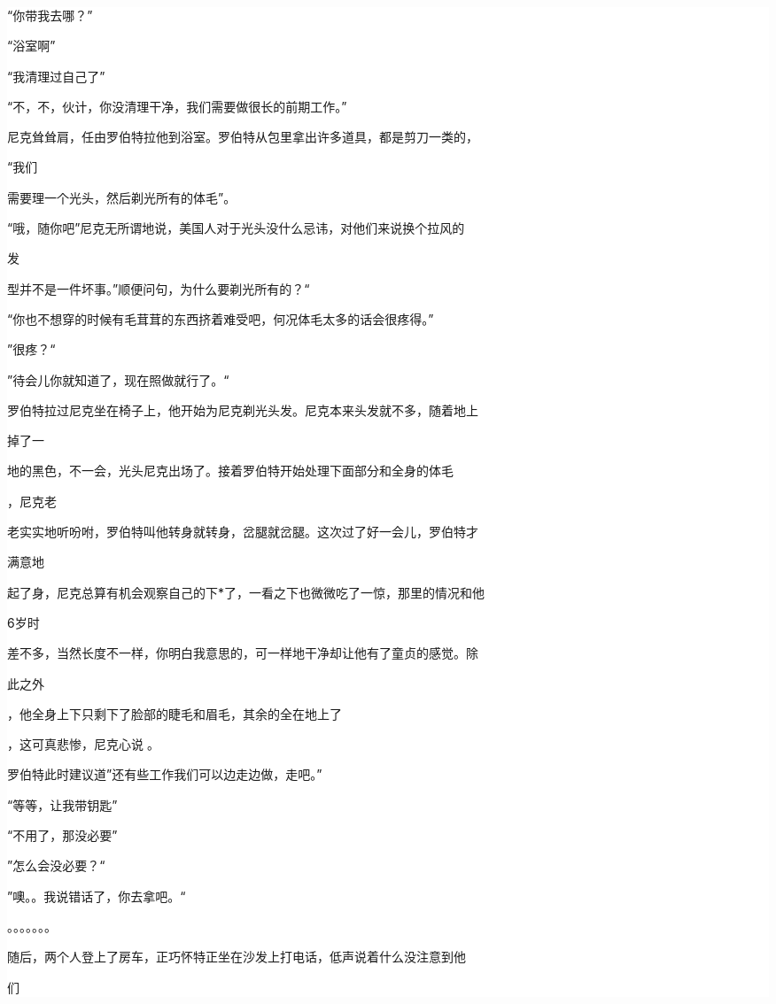 “你带我去哪？”

“浴室啊”

“我清理过自己了”

“不，不，伙计，你没清理干净，我们需要做很长的前期工作。”

尼克耸耸肩，任由罗伯特拉他到浴室。罗伯特从包里拿出许多道具，都是剪刀一类的，

“我们

需要理一个光头，然后剃光所有的体毛”。

“哦，随你吧”尼克无所谓地说，美国人对于光头没什么忌讳，对他们来说换个拉风的

发

型并不是一件坏事。”顺便问句，为什么要剃光所有的？“

“你也不想穿的时候有毛茸茸的东西挤着难受吧，何况体毛太多的话会很疼得。”

”很疼？“

”待会儿你就知道了，现在照做就行了。“

罗伯特拉过尼克坐在椅子上，他开始为尼克剃光头发。尼克本来头发就不多，随着地上

掉了一

地的黑色，不一会，光头尼克出场了。接着罗伯特开始处理下面部分和全身的体毛

，尼克老

老实实地听吩咐，罗伯特叫他转身就转身，岔腿就岔腿。这次过了好一会儿，罗伯特才

满意地

起了身，尼克总算有机会观察自己的下*了，一看之下也微微吃了一惊，那里的情况和他

6岁时

差不多，当然长度不一样，你明白我意思的，可一样地干净却让他有了童贞的感觉。除

此之外

，他全身上下只剩下了脸部的睫毛和眉毛，其余的全在地上了

，这可真悲惨，尼克心说 。

罗伯特此时建议道”还有些工作我们可以边走边做，走吧。”

“等等，让我带钥匙”

“不用了，那没必要”

”怎么会没必要？“

”噢。。我说错话了，你去拿吧。“

。。。。。。。

随后，两个人登上了房车，正巧怀特正坐在沙发上打电话，低声说着什么没注意到他

们
